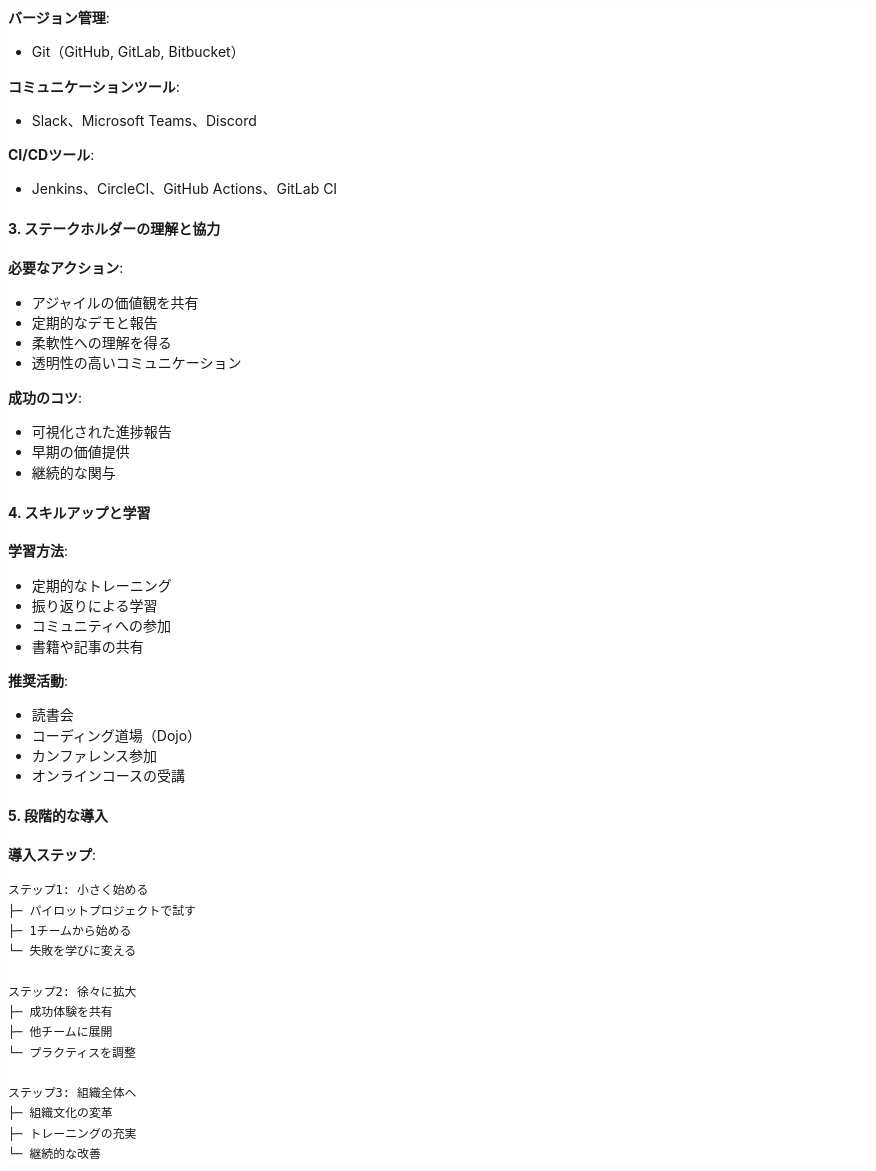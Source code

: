 **バージョン管理**:
- Git（GitHub, GitLab, Bitbucket）

**コミュニケーションツール**:
- Slack、Microsoft Teams、Discord

**CI/CDツール**:
- Jenkins、CircleCI、GitHub Actions、GitLab CI

#### 3. ステークホルダーの理解と協力

**必要なアクション**:
- アジャイルの価値観を共有
- 定期的なデモと報告
- 柔軟性への理解を得る
- 透明性の高いコミュニケーション

**成功のコツ**:
- 可視化された進捗報告
- 早期の価値提供
- 継続的な関与

#### 4. スキルアップと学習

**学習方法**:
- 定期的なトレーニング
- 振り返りによる学習
- コミュニティへの参加
- 書籍や記事の共有

**推奨活動**:
- 読書会
- コーディング道場（Dojo）
- カンファレンス参加
- オンラインコースの受講

#### 5. 段階的な導入

**導入ステップ**:

```
ステップ1: 小さく始める
├─ パイロットプロジェクトで試す
├─ 1チームから始める
└─ 失敗を学びに変える

ステップ2: 徐々に拡大
├─ 成功体験を共有
├─ 他チームに展開
└─ プラクティスを調整

ステップ3: 組織全体へ
├─ 組織文化の変革
├─ トレーニングの充実
└─ 継続的な改善
```
